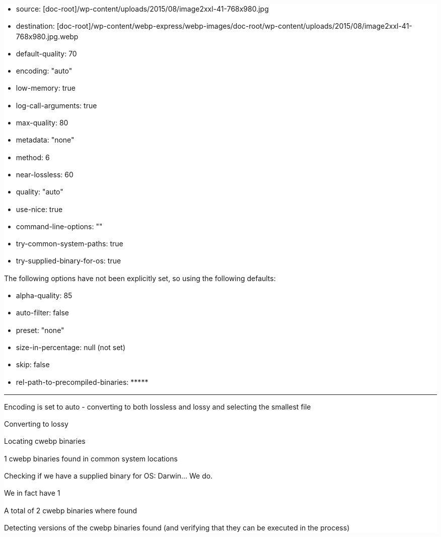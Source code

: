 - source: [doc-root]/wp-content/uploads/2015/08/image2xxl-41-768x980.jpg

- destination: [doc-root]/wp-content/webp-express/webp-images/doc-root/wp-content/uploads/2015/08/image2xxl-41-768x980.jpg.webp

- default-quality: 70

- encoding: "auto"

- low-memory: true

- log-call-arguments: true

- max-quality: 80

- metadata: "none"

- method: 6

- near-lossless: 60

- quality: "auto"

- use-nice: true

- command-line-options: ""

- try-common-system-paths: true

- try-supplied-binary-for-os: true


The following options have not been explicitly set, so using the following defaults:

- alpha-quality: 85

- auto-filter: false

- preset: "none"

- size-in-percentage: null (not set)

- skip: false

- rel-path-to-precompiled-binaries: *****

------------


Encoding is set to auto - converting to both lossless and lossy and selecting the smallest file


Converting to lossy

Locating cwebp binaries

1 cwebp binaries found in common system locations

Checking if we have a supplied binary for OS: Darwin... We do.

We in fact have 1

A total of 2 cwebp binaries where found

Detecting versions of the cwebp binaries found (and verifying that they can be executed in the process)
